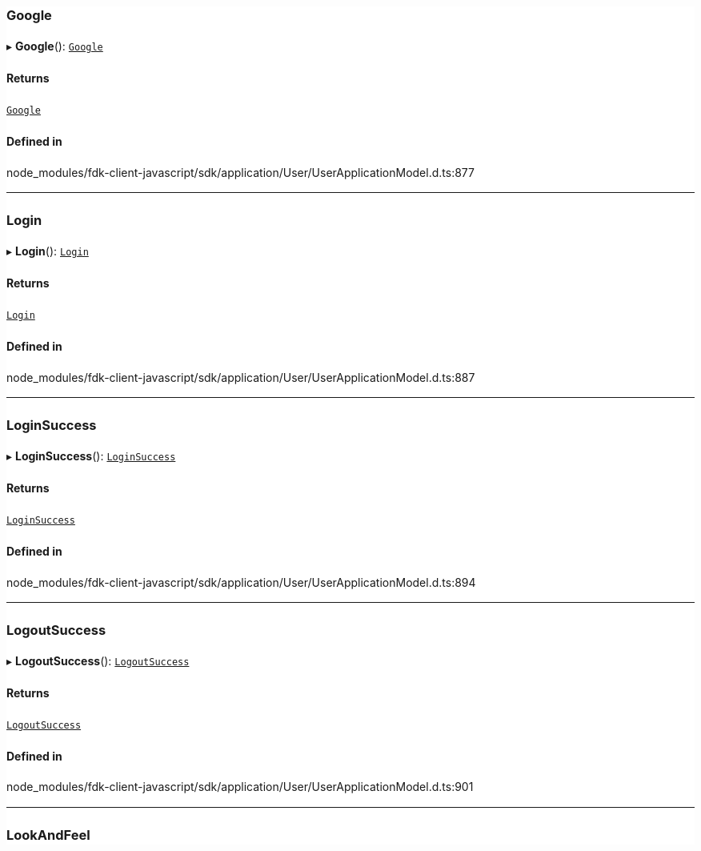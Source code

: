 ### Google

▸ **Google**(): [`Google`](auth._internal_.md#google)

#### Returns

[`Google`](auth._internal_.md#google)

#### Defined in

node_modules/fdk-client-javascript/sdk/application/User/UserApplicationModel.d.ts:877

___

### Login

▸ **Login**(): [`Login`](auth._internal_.md#login)

#### Returns

[`Login`](auth._internal_.md#login)

#### Defined in

node_modules/fdk-client-javascript/sdk/application/User/UserApplicationModel.d.ts:887

___

### LoginSuccess

▸ **LoginSuccess**(): [`LoginSuccess`](auth._internal_.md#loginsuccess)

#### Returns

[`LoginSuccess`](auth._internal_.md#loginsuccess)

#### Defined in

node_modules/fdk-client-javascript/sdk/application/User/UserApplicationModel.d.ts:894

___

### LogoutSuccess

▸ **LogoutSuccess**(): [`LogoutSuccess`](auth._internal_.md#logoutsuccess)

#### Returns

[`LogoutSuccess`](auth._internal_.md#logoutsuccess)

#### Defined in

node_modules/fdk-client-javascript/sdk/application/User/UserApplicationModel.d.ts:901

___

### LookAndFeel
